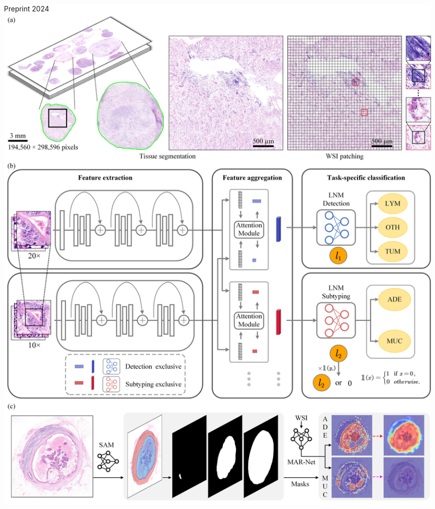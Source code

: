 <div class='paper-box'><div class='paper-box-image'><div><div class="badge">Preprint 2024</div><img src='images/framework.jpg' alt="sym" width="100%"></div></div>
<div class='paper-box-text' markdown="1">

